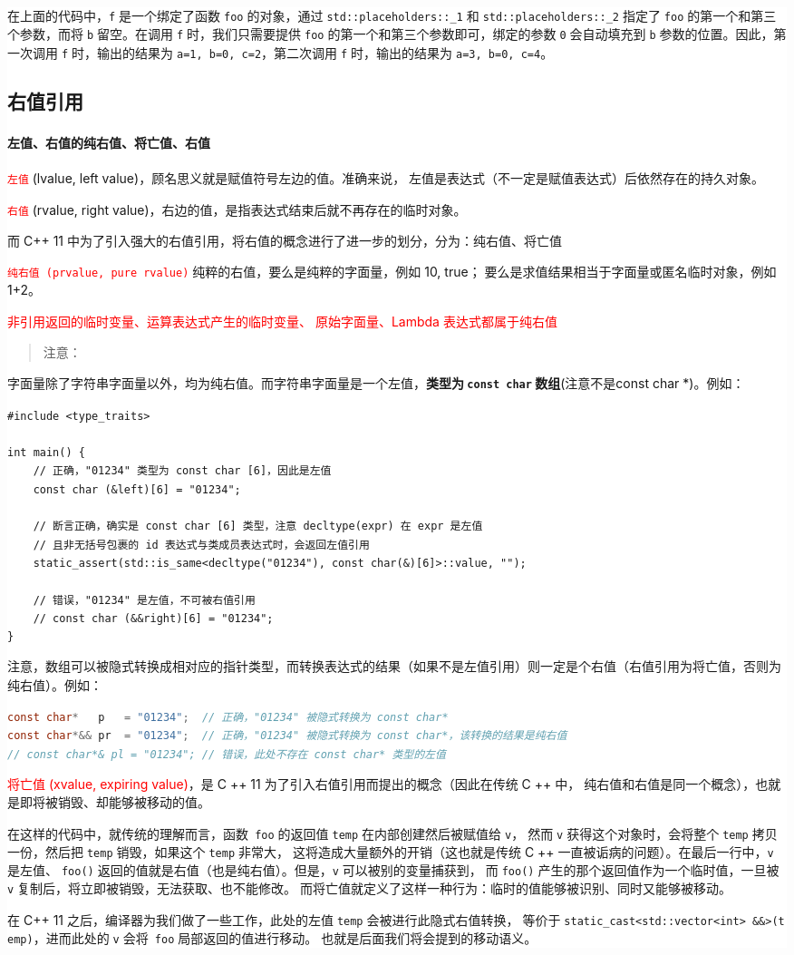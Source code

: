
在上面的代码中，`f` 是一个绑定了函数 `foo` 的对象，通过 `std::placeholders::_1` 和 `std::placeholders::_2` 指定了 `foo` 的第一个和第三个参数，而将 `b` 留空。在调用 `f` 时，我们只需要提供 `foo` 的第一个和第三个参数即可，绑定的参数 `0` 会自动填充到 `b` 参数的位置。因此，第一次调用 `f` 时，输出的结果为 `a=1, b=0, c=2`，第二次调用 `f` 时，输出的结果为 `a=3, b=0, c=4`。

## 右值引用

#### 左值、右值的纯右值、将亡值、右值

<font color=red>`左值` </font>(lvalue, left value)，顾名思义就是赋值符号左边的值。准确来说， 左值是表达式（不一定是赋值表达式）后依然存在的持久对象。


<font color=red>`右值`</font> (rvalue, right value)，右边的值，是指表达式结束后就不再存在的临时对象。

而 C++ 11 中为了引入强大的右值引用，将右值的概念进行了进一步的划分，分为：纯右值、将亡值

<font color=red>`纯右值 (prvalue, pure rvalue)`</font> 纯粹的右值，要么是纯粹的字面量，例如 10, true； 要么是求值结果相当于字面量或匿名临时对象，例如 1+2。

<font color=red>非引用返回的临时变量、运算表达式产生的临时变量、 原始字面量、Lambda 表达式都属于纯右值</font>

> 注意：

字面量除了字符串字面量以外，均为纯右值。而字符串字面量是一个左值，**类型为 `const char` 数组**(注意不是const char *)。例如：

```
#include <type_traits>

int main() {
    // 正确，"01234" 类型为 const char [6]，因此是左值
    const char (&left)[6] = "01234";

    // 断言正确，确实是 const char [6] 类型，注意 decltype(expr) 在 expr 是左值
    // 且非无括号包裹的 id 表达式与类成员表达式时，会返回左值引用
    static_assert(std::is_same<decltype("01234"), const char(&)[6]>::value, "");

    // 错误，"01234" 是左值，不可被右值引用
    // const char (&&right)[6] = "01234";
}
```

注意，数组可以被隐式转换成相对应的指针类型，而转换表达式的结果（如果不是左值引用）则一定是个右值（右值引用为将亡值，否则为纯右值）。例如：

```c
const char*   p   = "01234";  // 正确，"01234" 被隐式转换为 const char*
const char*&& pr  = "01234";  // 正确，"01234" 被隐式转换为 const char*，该转换的结果是纯右值
// const char*& pl = "01234"; // 错误，此处不存在 const char* 类型的左值
```

<font color=red>将亡值 (xvalue, expiring value)</font>，是 C ++ 11 为了引入右值引用而提出的概念（因此在传统 C ++ 中， 纯右值和右值是同一个概念），也就是即将被销毁、却能够被移动的值。

在这样的代码中，就传统的理解而言，函数` foo` 的返回值 `temp` 在内部创建然后被赋值给 `v`， 然而 `v` 获得这个对象时，会将整个 `temp` 拷贝一份，然后把 `temp` 销毁，如果这个 `temp` 非常大， 这将造成大量额外的开销（这也就是传统 C ++ 一直被诟病的问题）。在最后一行中，`v` 是左值、 `foo()` 返回的值就是右值（也是纯右值）。但是，`v` 可以被别的变量捕获到， 而 `foo()` 产生的那个返回值作为一个临时值，一旦被 `v` 复制后，将立即被销毁，无法获取、也不能修改。 而将亡值就定义了这样一种行为：临时的值能够被识别、同时又能够被移动。

在 C++  11 之后，编译器为我们做了一些工作，此处的左值 `temp` 会被进行此隐式右值转换， 等价于 `static_cast<std::vector<int> &&>(temp)`，进而此处的 `v` 会将` foo` 局部返回的值进行移动。 也就是后面我们将会提到的移动语义。
